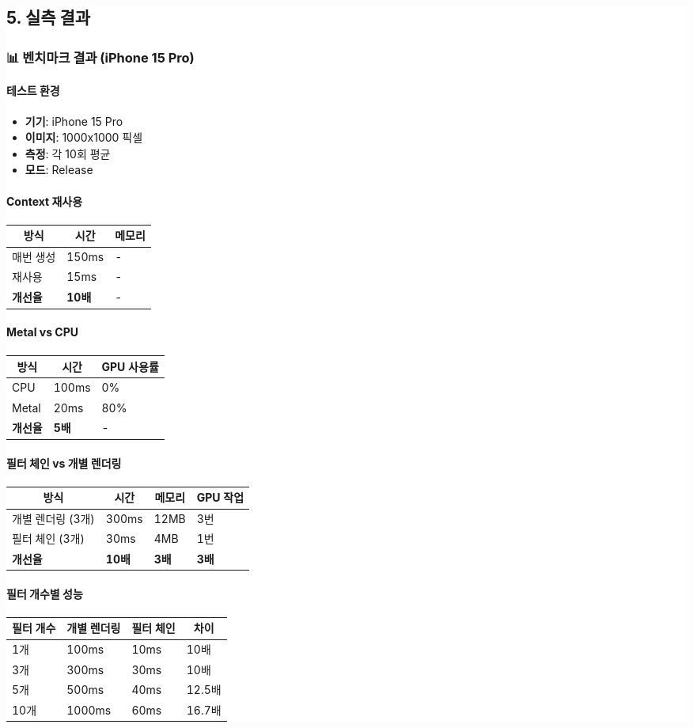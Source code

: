 
## 5. 실측 결과

### 📊 벤치마크 결과 (iPhone 15 Pro)

#### 테스트 환경
- **기기**: iPhone 15 Pro
- **이미지**: 1000x1000 픽셀
- **측정**: 각 10회 평균
- **모드**: Release

#### Context 재사용

| 방식 | 시간 | 메모리 |
|------|------|--------|
| 매번 생성 | 150ms | - |
| 재사용 | 15ms | - |
| **개선율** | **10배** | - |

#### Metal vs CPU

| 방식 | 시간 | GPU 사용률 |
|------|------|-----------|
| CPU | 100ms | 0% |
| Metal | 20ms | 80% |
| **개선율** | **5배** | - |

#### 필터 체인 vs 개별 렌더링

| 방식 | 시간 | 메모리 | GPU 작업 |
|------|------|--------|---------|
| 개별 렌더링 (3개) | 300ms | 12MB | 3번 |
| 필터 체인 (3개) | 30ms | 4MB | 1번 |
| **개선율** | **10배** | **3배** | **3배** |

#### 필터 개수별 성능

| 필터 개수 | 개별 렌더링 | 필터 체인 | 차이 |
|----------|------------|----------|------|
| 1개 | 100ms | 10ms | 10배 |
| 3개 | 300ms | 30ms | 10배 |
| 5개 | 500ms | 40ms | 12.5배 |
| 10개 | 1000ms | 60ms | 16.7배 |
